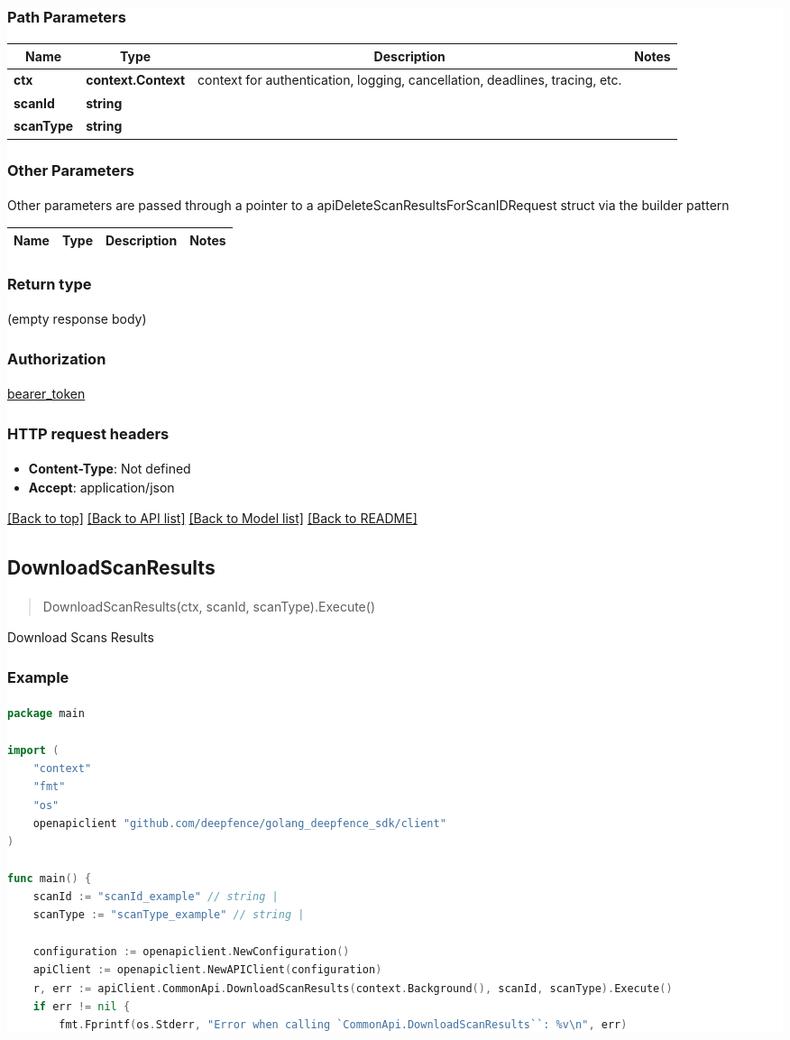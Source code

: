 ### Path Parameters


Name | Type | Description  | Notes
------------- | ------------- | ------------- | -------------
**ctx** | **context.Context** | context for authentication, logging, cancellation, deadlines, tracing, etc.
**scanId** | **string** |  | 
**scanType** | **string** |  | 

### Other Parameters

Other parameters are passed through a pointer to a apiDeleteScanResultsForScanIDRequest struct via the builder pattern


Name | Type | Description  | Notes
------------- | ------------- | ------------- | -------------



### Return type

 (empty response body)

### Authorization

[bearer_token](../README.md#bearer_token)

### HTTP request headers

- **Content-Type**: Not defined
- **Accept**: application/json

[[Back to top]](#) [[Back to API list]](../README.md#documentation-for-api-endpoints)
[[Back to Model list]](../README.md#documentation-for-models)
[[Back to README]](../README.md)


## DownloadScanResults

> DownloadScanResults(ctx, scanId, scanType).Execute()

Download Scans Results



### Example

```go
package main

import (
    "context"
    "fmt"
    "os"
    openapiclient "github.com/deepfence/golang_deepfence_sdk/client"
)

func main() {
    scanId := "scanId_example" // string | 
    scanType := "scanType_example" // string | 

    configuration := openapiclient.NewConfiguration()
    apiClient := openapiclient.NewAPIClient(configuration)
    r, err := apiClient.CommonApi.DownloadScanResults(context.Background(), scanId, scanType).Execute()
    if err != nil {
        fmt.Fprintf(os.Stderr, "Error when calling `CommonApi.DownloadScanResults``: %v\n", err)
```